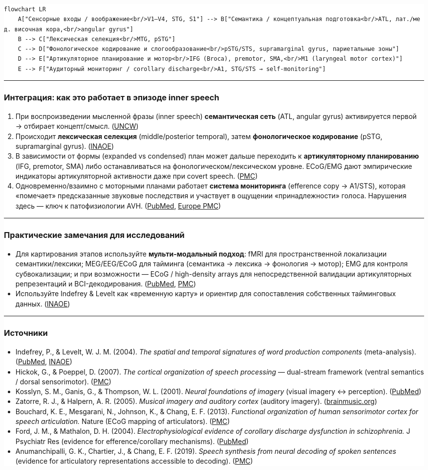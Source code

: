 
```mermaid
flowchart LR
    A["Сенсорные входы / воображение<br/>V1–V4, STG, S1"] --> B["Семантика / концептуальная подготовка<br/>ATL, лат./мед. височная кора,<br/>angular gyrus"]
    B --> C["Лексическая селекция<br/>MTG, pSTG"]
    C --> D["Фонологическое кодирование и слогообразование<br/>pSTG/STS, supramarginal gyrus, париетальные зоны"]
    D --> E["Артикуляторное планирование и мотор<br/>IFG (Broca), premotor, SMA,<br/>M1 (laryngeal motor cortex)"]
    E --> F["Аудиторный мониторинг / corollary discharge<br/>A1, STG/STS → self-monitoring"]
```

---

### Интеграция: как это работает в эпизоде inner speech

1. При воспроизведении мысленной фразы (inner speech) **семантическая сеть** (ATL, angular gyrus) активируется первой → отбирает концепт/смысл. ([UNCW][96])
2. Происходит **лексическая селекция** (middle/posterior temporal), затем **фонологическое кодирование** (pSTG, supramarginal gyrus). ([INAOE][99])
3. В зависимости от формы (expanded vs condensed) план может дальше переходить к **артикуляторному планированию** (IFG, premotor, SMA) либо останавливаться на фонологическом/лексическом уровне. ECoG/EMG дают эмпирические индикаторы артикуляторной активности даже при covert speech. ([PMC][95])
4. Одновременно/взаимно с моторными планами работает **система мониторинга** (efference copy → A1/STS), которая «помечает» предсказанные звуковые последствия и участвует в ощущении «принадлежности» голоса. Нарушения здесь — ключ к патофизиологии AVH. ([PubMed][101], [Europe PMC][102])

---

### Практические замечания для исследований 

* Для картирования этапов используйте **мульти-модальный подход**: fMRI для пространственной локализации семантики/лексики; MEG/EEG/ECoG для тайминга (семантика → лексика → фонология → мотор); EMG для контроля субвокализации; и при возможности — ECoG / high-density arrays для непосредственной валидации артикуляторных репрезентаций и BCI-декодирования. ([PubMed][90], [PMC][95])
* Используйте Indefrey & Levelt как «временную карту» и ориентир для сопоставления собственных тайминговых данных. ([INAOE][99])

---

### Источники

* Indefrey, P., & Levelt, W. J. M. (2004). *The spatial and temporal signatures of word production components* (meta-analysis). ([PubMed][98], [INAOE][99])
* Hickok, G., & Poeppel, D. (2007). *The cortical organization of speech processing* — dual-stream framework (ventral semantics / dorsal sensorimotor). ([PMC][91])
* Kosslyn, S. M., Ganis, G., & Thompson, W. L. (2001). *Neural foundations of imagery* (visual imagery ↔ perception). ([PubMed][92])
* Zatorre, R. J., & Halpern, A. R. (2005). *Musical imagery and auditory cortex* (auditory imagery). ([brainmusic.org][93])
* Bouchard, K. E., Mesgarani, N., Johnson, K., & Chang, E. F. (2013). *Functional organization of human sensorimotor cortex for speech articulation.* Nature (ECoG mapping of articulators). ([PMC][95])
* Ford, J. M., & Mathalon, D. H. (2004). *Electrophysiological evidence of corollary discharge dysfunction in schizophrenia.* J Psychiatr Res (evidence for efference/corollary mechanisms). ([PubMed][101])
* Anumanchipalli, G. K., Chartier, J., & Chang, E. F. (2019). *Speech synthesis from neural decoding of spoken sentences* (evidence for articulatory representations accessible to decoding). ([PMC][94])


[1]: https://psychclassics.yorku.ca/James/Principles/prin10.htm "James (1890) Chapter 10 - Classics in the History of Psychology"
[2]: https://www.marxists.org/archive/vygotsky/works/words/Thinking-and-Speech.pdf "Thinking-and-Speech.pdf - L. S. Vygotsky"
[3]: https://direct.mit.edu/books/monograph/4300/SpeakingFrom-Intention-to-Articulation "Speaking: From Intention to Articulation | Books Gateway"
[4]: https://ccc.inaoep.mx/~villasen/bib/Indefrey.pdf "The spatial and temporal signatures of word production ..."
[5]: https://pubmed.ncbi.nlm.nih.gov/23789620/ "An integrated theory of language production and ..."
[6]: https://pmc.ncbi.nlm.nih.gov/articles/PMC3468690/ "The cortical organization of speech processing"
[7]: https://pmc.ncbi.nlm.nih.gov/articles/PMC4538954/ "Inner Speech: Development, Cognitive Functions ..."
[8]: https://www.sciencedirect.com/science/article/pii/S1053810018301090 "Revised (VISQ-R): Replicating and refining links between ..."
[9]: https://pubmed.ncbi.nlm.nih.gov/31019317/ "Speech synthesis from neural decoding of spoken sentences"
[10]: https://www.nejm.org/doi/full/10.1056/NEJMoa2027540 "Neuroprosthesis for Decoding Speech in a Paralyzed ..."
[11]: https://pubmed.ncbi.nlm.nih.gov/26011789/ "Inner Speech: Development, Cognitive Functions, Phenomenology ..."
[12]: https://clok.uclan.ac.uk/12367/1/Alderson-Day%20et%20al.%20%282015%29%20-%20dialogic%20inner%20speech%2C%20fMRI.pdf "[PDF] neural substrates of dialogic inner speech"
[13]: https://www.nature.com/articles/nrn2113 "The cortical organization of speech processing"
[14]: https://pubmed.ncbi.nlm.nih.gov/15037128/ "The spatial and temporal signatures of word production ..."
[15]: https://gwern.net/doc/psychology/inner-voice/2011-mccarthyjones.pdf "The varieties of inner speech"
[16]: https://pmc.ncbi.nlm.nih.gov/articles/PMC6204885/ "The varieties of inner speech questionnaire – Revised ..."
[17]: https://pmc.ncbi.nlm.nih.gov/articles/PMC9714519/ "Speech synthesis from neural decoding of spoken sentences"
[18]: https://www.nature.com/articles/s41586-019-1119-1 "Speech synthesis from neural decoding of spoken sentences"
[19]: https://pmc.ncbi.nlm.nih.gov/articles/PMC3870271/ "Auditory verbal hallucinations as atypical inner speech monitoring ..."
[20]: https://pubmed.ncbi.nlm.nih.gov/17339517/ "Relationship of imprecise corollary discharge in ..."
[21]: https://pubmed.ncbi.nlm.nih.gov/23789620/ "An integrated theory of language production and ..."
[22]: https://archive.org/details/speakingfrominte0000leve "Speaking : from intention to articulation : Levelt, W. J. M. ..."
[23]: https://www.sciencedirect.com/science/article/pii/S0010027703002294 "The spatial and temporal signatures of word production ..."
[24]: https://pubmed.ncbi.nlm.nih.gov/14690769/ "Electrophysiological evidence of corollary discharge ..."
[25]: https://pubmed.ncbi.nlm.nih.gov/30583945/ "Hallucinations and Strong Priors"
[26]: https://www.nejm.org/doi/full/10.1056/NEJMoa2027540 "Neuroprosthesis for Decoding Speech in a Paralyzed ..."
[27]: https://www.research.ed.ac.uk/files/67307745/1_s2.0_S1053810018301090_main.pdf "The varieties of inner speech questionnaire – revised (VISQ-R)"
[28]: https://www.researchgate.net/publication/326607922_The_varieties_of_inner_speech_questionnaire_-_Revised_VISQ-R_Replicating_and_refining_links_between_inner_speech_and_psychopathology "The varieties of inner speech questionnaire - Revised ..."
[29]: https://www.researchgate.net/publication/277413505_Inner_Speech_Development_Cognitive_Functions_Phenomenology_and_Neurobiology "(PDF) Inner Speech: Development, Cognitive Functions, ..."
[30]: https://durham-repository.worktribe.com/output/1430570/inner-speech-development-cognitive-functions-phenomenology-and-neurobiology "Inner speech: Development, cognitive functions ..."
[31]: https://www.frontiersin.org/journals/psychology/articles/10.3389/fpsyg.2011.00255/full "The Spatial and Temporal Signatures of Word Production ..."
[32]: https://ccc.inaoep.mx/~villasen/bib/Indefrey.pdf "The spatial and temporal signatures of word production ..."
[33]: https://www.nature.com/articles/nrn2113 "The cortical organization of speech processing"
[34]: https://pmc.ncbi.nlm.nih.gov/articles/PMC3606666/ "Functional Organization of Human Sensorimotor Cortex for ..."
[35]: https://pubmed.ncbi.nlm.nih.gov/22303281/ "Reconstructing speech from human auditory cortex"
[36]: https://www.nature.com/articles/s41586-019-1119-1 "Speech synthesis from neural decoding of spoken sentences"
[37]: https://www.nejm.org/doi/full/10.1056/NEJMoa2027540 "Neuroprosthesis for Decoding Speech in a Paralyzed ..."
[38]: https://pmc.ncbi.nlm.nih.gov/articles/PMC9714519/ "Speech synthesis from neural decoding of spoken sentences"
[39]: https://www.frontiersin.org/journals/psychology/articles/10.3389/fpsyg.2013.00446/full "Utility of TMS to understand the neurobiology of speech"
[40]: https://academic.oup.com/brain/article/130/3/610/277481 "Stimulating language: insights from TMS | Brain"
[41]: https://pubmed.ncbi.nlm.nih.gov/19285972/ "Contribution of the pre-SMA to the production of words ..."
[42]: https://www.sciencedirect.com/science/article/pii/S0960982207019690 "The Essential Role of Premotor Cortex in Speech Perception"
[43]: https://speechneurolab.ca/wp-content/uploads/2022/05/Tremblay_Gracco_BrainResearch_2009.pdf "Contribution of the pre-SMA to the production of words ..."
[44]: https://gwern.net/doc/psychology/inner-voice/2011-mccarthyjones.pdf "The varieties of inner speech"
[45]: https://www.marxists.org/archive/vygotsky/works/words/Thinking-and-Speech.pdf "Thinking-and-Speech.pdf - L. S. Vygotsky"
[46]: https://pmc.ncbi.nlm.nih.gov/articles/PMC4538954/ "Inner Speech: Development, Cognitive Functions ..."
[47]: https://pmc.ncbi.nlm.nih.gov/articles/PMC6692430/ "(Re)Introducing Vygotsky's Thought: From Historical ..."
[48]: https://pmc.ncbi.nlm.nih.gov/articles/PMC11218747/ "Inner Speech and Executive Function in Children With ..."
[49]: https://www.sciencedirect.com/science/article/abs/pii/S0022096510001128 "The roles of private speech and inner speech in planning ..."
[50]: https://bingschool.stanford.edu/sites/bingschool/files/innerspeech97.pdf "The Development of Children's Knowledge about Inner Speech"
[51]: https://www.sciencedirect.com/science/article/abs/pii/S0271530908000426 "From 'external speech' to 'inner speech' in Vygotsky"
[52]: https://www.frontiersin.org/journals/psychology/articles/10.3389/fpsyg.2023.1152541/full "A proposal for monitoring the process of internalization ..."
[53]: https://www.cnbc.cmu.edu/~tai/nc19journalclubs/Baddeley-GathercolePapagno1998.pdf "The Phonological Loop as a Language Learning Device"
[54]: https://pmc.ncbi.nlm.nih.gov/articles/PMC4110896/ "Phonological memory and vocabulary learning in children ..."
[55]: https://www.sciencedirect.com/science/article/abs/pii/S0378216615002052 "Multilinguals' language choices for (emotional) inner speech"
[56]: https://lchc.ucsd.edu/MCA/Mail/xmcamail.2009_11.dir/pdf1GpXwFkltX.pdf "Private Speech: Cornerstone of Vygotsky's Theory of the ..."
[57]: https://www.frontiersin.org/journals/psychology/articles/10.3389/fpsyg.2020.00279/full "The Emergence of Inner Speech and Its Measurement in ..."
[58]: https://pubs.asha.org/doi/10.1044/2017_JSLHR-L-15-0446 "Phonological Working Memory for Words and Nonwords in ..."
[59]: https://www.sciencedirect.com/science/article/pii/S1364661323002103 "Inner speech as language process and cognitive tool"
[60]: https://pmc.ncbi.nlm.nih.gov/articles/PMC7090223/ "The Emergence of Inner Speech and Its Measurement in ..."
[61]: https://durham-repository.worktribe.com/output/1430570/inner-speech-development-cognitive-functions-phenomenology-and-neurobiology "Inner speech: Development, cognitive functions ..."
[62]: https://pubmed.ncbi.nlm.nih.gov/17123676/ "Neural correlates of inner speech and auditory verbal ..."
[63]: https://pubmed.ncbi.nlm.nih.gov/28073940/ "Vividness of Visual Imagery Depends on the Neural ..."
[64]: https://www.jneurosci.org/content/37/5/1367 "Vividness of Visual Imagery Depends on the Neural ..."
[65]: https://clok.uclan.ac.uk/12367/1/Alderson-Day%20et%20al.%20%282015%29%20-%20dialogic%20inner%20speech%2C%20fMRI.pdf "neural substrates of dialogic inner speech"
[66]: https://pubmed.ncbi.nlm.nih.gov/8871790/ "The neural correlates of inner speech and auditory verbal ..."
[67]: https://pmc.ncbi.nlm.nih.gov/articles/PMC6478093/ "Schizophrenia and Corollary Discharge: A Neuroscientific ..."
[68]: https://pubmed.ncbi.nlm.nih.gov/26115582/ "Lives without imagery - Congenital aphantasia"
[69]: https://www.research.ed.ac.uk/files/21561082/Sala_etal_C_2015_Lives_without_imagery.pdf "Lives without imagery – congenital aphantasia"
[70]: https://www.theguardian.com/wellness/2024/feb/26/what-is-aphantasia-like "I can't picture things in my mind. I didn't realize that was unusual"
[71]: https://pmc.ncbi.nlm.nih.gov/articles/PMC6204885/ "The varieties of inner speech questionnaire – Revised ..."
[72]: https://pubmed.ncbi.nlm.nih.gov/30041067/ "Replicating and refining links between inner speech ..."
[73]: https://hurlburt.faculty.unlv.edu/hurlburt-heavey-2001.pdf "Telling what we know: describing inner experience"
[74]: https://pmc.ncbi.nlm.nih.gov/articles/PMC4538954/ "Inner Speech: Development, Cognitive Functions, Phenomenology ..."
[75]: https://home.csulb.edu/~cwallis/382/readings/482/baddeley.pdf "WORKING MEMORY: LOOKING BACK AND ..."
[76]: https://www.sciencedirect.com/science/article/pii/S0079742108604521 "Working Memory"
[77]: https://www.cnbc.cmu.edu/~tai/nc19journalclubs/Baddeley-GathercolePapagno1998.pdf "The Phonological Loop as a Language Learning Device"
[78]: https://pmc.ncbi.nlm.nih.gov/articles/PMC3737516/ "The role of consciousness in the phonological loop"
[79]: https://orbi.uliege.be/bitstream/2268/70097/1/D%27Argembeau%20et%20al_ACP_2011.pdf "Frequency, Characteristics and Functions of Future- ..."
[80]: https://pmc.ncbi.nlm.nih.gov/articles/PMC7900045/ "Spontaneous and deliberate future thinking: a dual process ..."
[81]: https://pmc.ncbi.nlm.nih.gov/articles/PMC8244402/ "Private Speech and the Development of Self-Regulation"
[82]: https://pmc.ncbi.nlm.nih.gov/articles/PMC7527436/ "The Role of Inner Speech in Executive Functioning Tasks: Schizophrenia With Auditory Verbal Hallucinations and Autistic Spectrum Conditions as Case Studies - PMC"
[83]: https://www.sciencedirect.com/science/article/abs/pii/S1053810013001608 "Does episodic future thinking improve prospective ..."
[84]: https://www.cambridge.org/core/books/freedom-of-words/language-as-an-innercognitive-tool/324FAD007AB5F663470EA3C906DAFE71 "Language as an Inner/Cognitive Tool (Chapter 2)"
[85]: https://www.templeton.org/wp-content/uploads/2019/04/White_Paper_Future-Mindedness_LR_FINAL.pdf "Future-Mindedness"
[86]: https://www.researchgate.net/publication/281130176_Possible_links_between_self-awareness_and_inner_speech "Possible links between self-awareness and inner speech"
[87]: https://pubmed.ncbi.nlm.nih.gov/16260154/ "Levels of consciousness and self-awareness"
[88]: https://www.pnas.org/doi/10.1073/pnas.1417144111 "A taxonomy of prospection: Introducing an organizational ..."
[89]: https://scholar.google.com/citations?hl=en&user=_Ekthu4AAAAJ "Adam Winsler"
[90]: https://pubmed.ncbi.nlm.nih.gov/22016740/ "The spatial and temporal signatures of word production ..."
[91]: https://pmc.ncbi.nlm.nih.gov/articles/PMC3468690/ "The cortical organization of speech processing"
[92]: https://pubmed.ncbi.nlm.nih.gov/11533731/ "Neural foundations of imagery"
[93]: https://www.brainmusic.org/EducationalActivities/Zatorre_imagery2005.pdf "[PDF] Minireview Mental Concerts: Musical Imagery and Auditory Cortex"
[94]: https://pmc.ncbi.nlm.nih.gov/articles/PMC9714519/ "Speech synthesis from neural decoding of spoken sentences"
[95]: https://pmc.ncbi.nlm.nih.gov/articles/PMC3606666/ "Functional Organization of Human Sensorimotor Cortex for ..."
[96]: https://people.uncw.edu/tothj/PSY595/Binder-The%20Neurobio%20of%20Semantic%20Memory-TiCS-2011.pdf "The neurobiology of semantic memory"
[97]: https://pmc.ncbi.nlm.nih.gov/articles/PMC4107834/ "The Angular Gyrus: Multiple Functions and ..."
[98]: https://pubmed.ncbi.nlm.nih.gov/15037128/ "The spatial and temporal signatures of word production ..."
[99]: https://ccc.inaoep.mx/~villasen/bib/Indefrey.pdf "The spatial and temporal signatures of word production ..."
[100]: https://www.nature.com/articles/s41586-019-1119-1 "Speech synthesis from neural decoding of spoken sentences"
[101]: https://pubmed.ncbi.nlm.nih.gov/14690769/ "Electrophysiological evidence of corollary discharge ..."
[102]: https://europepmc.org/article/MED/11729029 "Neurophysiological evidence of corollary discharge ..."